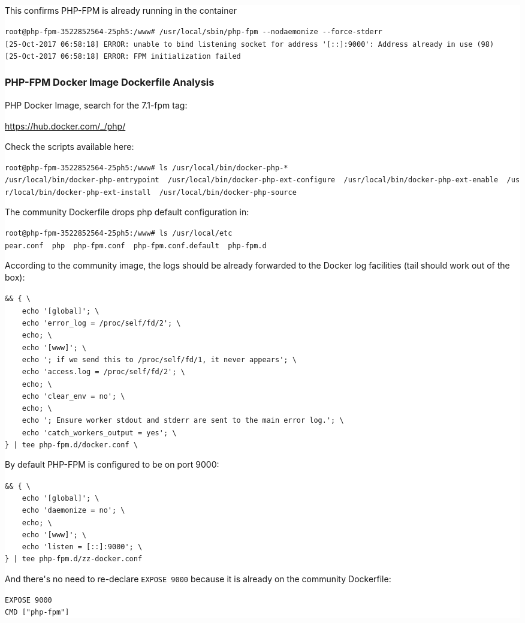 This confirms PHP-FPM is already running in the container

    root@php-fpm-3522852564-25ph5:/www# /usr/local/sbin/php-fpm --nodaemonize --force-stderr
    [25-Oct-2017 06:58:18] ERROR: unable to bind listening socket for address '[::]:9000': Address already in use (98)
    [25-Oct-2017 06:58:18] ERROR: FPM initialization failed

### PHP-FPM Docker Image Dockerfile Analysis

PHP Docker Image, search for the 7.1-fpm tag:

https://hub.docker.com/_/php/

Check the scripts available here:

    root@php-fpm-3522852564-25ph5:/www# ls /usr/local/bin/docker-php-*
    /usr/local/bin/docker-php-entrypoint  /usr/local/bin/docker-php-ext-configure  /usr/local/bin/docker-php-ext-enable  /usr/local/bin/docker-php-ext-install  /usr/local/bin/docker-php-source

The community Dockerfile drops php default configuration in:

    root@php-fpm-3522852564-25ph5:/www# ls /usr/local/etc
    pear.conf  php	php-fpm.conf  php-fpm.conf.default  php-fpm.d

According to the community image, the logs should be already forwarded to the
Docker log facilities (tail should work out of the box):

	&& { \
		echo '[global]'; \
		echo 'error_log = /proc/self/fd/2'; \
		echo; \
		echo '[www]'; \
		echo '; if we send this to /proc/self/fd/1, it never appears'; \
		echo 'access.log = /proc/self/fd/2'; \
		echo; \
		echo 'clear_env = no'; \
		echo; \
		echo '; Ensure worker stdout and stderr are sent to the main error log.'; \
		echo 'catch_workers_output = yes'; \
	} | tee php-fpm.d/docker.conf \

By default PHP-FPM is configured to be on port 9000:

	&& { \
		echo '[global]'; \
		echo 'daemonize = no'; \
		echo; \
		echo '[www]'; \
		echo 'listen = [::]:9000'; \
	} | tee php-fpm.d/zz-docker.conf

And there's no need to re-declare `EXPOSE 9000` because it is already on the
community Dockerfile:

    EXPOSE 9000
    CMD ["php-fpm"]
